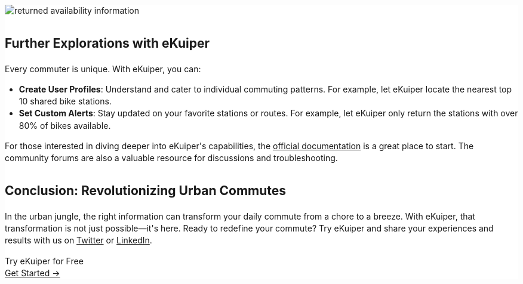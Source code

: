 ![returned availability information](https://assets.emqx.com/images/7df6fc37dfdd745cee6abf826c6c4694.png)

## **Further Explorations with eKuiper**

Every commuter is unique. With eKuiper, you can:

- **Create User Profiles**: Understand and cater to individual commuting patterns. For example, let eKuiper locate the nearest top 10 shared bike stations. 
- **Set Custom Alerts**: Stay updated on your favorite stations or routes. For example, let eKuiper only return the stations with over 80% of bikes available. 

For those interested in diving deeper into eKuiper's capabilities, the [official documentation](https://ekuiper.org/docs/en/latest/) is a great place to start. The community forums are also a valuable resource for discussions and troubleshooting.

## **Conclusion: Revolutionizing Urban Commutes**

In the urban jungle, the right information can transform your daily commute from a chore to a breeze. With eKuiper, that transformation is not just possible—it's here. Ready to redefine your commute? Try eKuiper and share your experiences and results with us on [Twitter](https://twitter.com/EMQTech) or [LinkedIn](https://www.linkedin.com/company/emqtech).



<section class="promotion">
    <div>
        Try eKuiper for Free
    </div>
    <a href="https://ekuiper.org/downloads" class="button is-gradient px-5">Get Started →</a>
</section>
